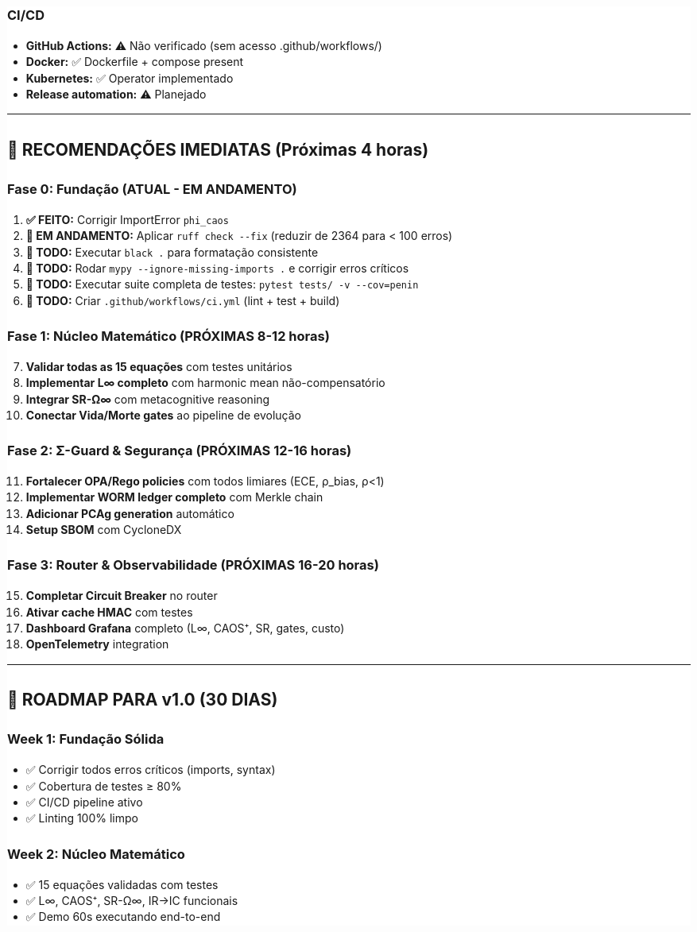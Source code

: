 ### CI/CD
- **GitHub Actions:** ⚠️ Não verificado (sem acesso .github/workflows/)
- **Docker:** ✅ Dockerfile + compose present
- **Kubernetes:** ✅ Operator implementado
- **Release automation:** ⚠️ Planejado

---

## 🎯 RECOMENDAÇÕES IMEDIATAS (Próximas 4 horas)

### Fase 0: Fundação (ATUAL - EM ANDAMENTO)

1. **✅ FEITO:** Corrigir ImportError `phi_caos`
2. **🔄 EM ANDAMENTO:** Aplicar `ruff check --fix` (reduzir de 2364 para < 100 erros)
3. **📝 TODO:** Executar `black .` para formatação consistente
4. **📝 TODO:** Rodar `mypy --ignore-missing-imports .` e corrigir erros críticos
5. **📝 TODO:** Executar suite completa de testes: `pytest tests/ -v --cov=penin`
6. **📝 TODO:** Criar `.github/workflows/ci.yml` (lint + test + build)

### Fase 1: Núcleo Matemático (PRÓXIMAS 8-12 horas)

7. **Validar todas as 15 equações** com testes unitários
8. **Implementar L∞ completo** com harmonic mean não-compensatório
9. **Integrar SR-Ω∞** com metacognitive reasoning
10. **Conectar Vida/Morte gates** ao pipeline de evolução

### Fase 2: Σ-Guard & Segurança (PRÓXIMAS 12-16 horas)

11. **Fortalecer OPA/Rego policies** com todos limiares (ECE, ρ_bias, ρ<1)
12. **Implementar WORM ledger completo** com Merkle chain
13. **Adicionar PCAg generation** automático
14. **Setup SBOM** com CycloneDX

### Fase 3: Router & Observabilidade (PRÓXIMAS 16-20 horas)

15. **Completar Circuit Breaker** no router
16. **Ativar cache HMAC** com testes
17. **Dashboard Grafana** completo (L∞, CAOS⁺, SR, gates, custo)
18. **OpenTelemetry** integration

---

## 🚀 ROADMAP PARA v1.0 (30 DIAS)

### Week 1: Fundação Sólida
- ✅ Corrigir todos erros críticos (imports, syntax)
- ✅ Cobertura de testes ≥ 80%
- ✅ CI/CD pipeline ativo
- ✅ Linting 100% limpo

### Week 2: Núcleo Matemático
- ✅ 15 equações validadas com testes
- ✅ L∞, CAOS⁺, SR-Ω∞, IR→IC funcionais
- ✅ Demo 60s executando end-to-end
